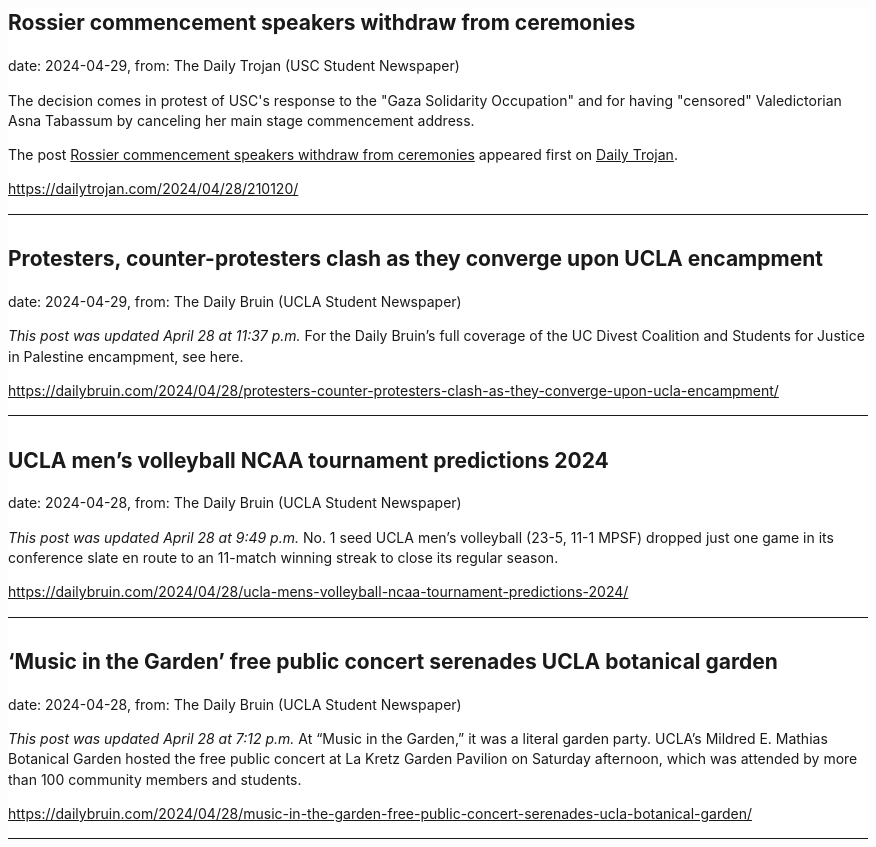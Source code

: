 ## Rossier commencement speakers withdraw from ceremonies

date: 2024-04-29, from: The Daily Trojan (USC Student Newspaper)

<p>The decision comes in protest of USC's response to the "Gaza Solidarity Occupation" and for having "censored" Valedictorian Asna Tabassum by canceling her main stage commencement address.</p>
<p>The post <a href="https://dailytrojan.com/2024/04/28/210120/">Rossier commencement speakers withdraw from ceremonies</a> appeared first on <a href="https://dailytrojan.com">Daily Trojan</a>.</p>
 

<https://dailytrojan.com/2024/04/28/210120/>

---

## Protesters, counter-protesters clash as they converge upon UCLA encampment

date: 2024-04-29, from: The Daily Bruin (UCLA Student Newspaper)

<em>This post was updated April 28 at 11:37 p.m.</em>
For the Daily Bruin’s full coverage of the UC Divest Coalition and Students for Justice in Palestine encampment, see here. 

<https://dailybruin.com/2024/04/28/protesters-counter-protesters-clash-as-they-converge-upon-ucla-encampment/>

---

## UCLA men’s volleyball NCAA tournament predictions 2024

date: 2024-04-28, from: The Daily Bruin (UCLA Student Newspaper)

<em>This post was updated April 28 at 9:49 p.m.</em>
No. 1 seed UCLA men’s volleyball (23-5, 11-1 MPSF) dropped just one game in its conference slate en route to an 11-match winning streak to close its regular season. 

<https://dailybruin.com/2024/04/28/ucla-mens-volleyball-ncaa-tournament-predictions-2024/>

---

## ‘Music in the Garden’ free public concert serenades UCLA botanical garden

date: 2024-04-28, from: The Daily Bruin (UCLA Student Newspaper)

<em>This post was updated April 28 at 7:12 p.m.</em>
At “Music in the Garden,” it was a literal garden party.
UCLA’s Mildred E. Mathias Botanical Garden hosted the free public concert at La Kretz Garden Pavilion on Saturday afternoon, which was attended by more than 100 community members and students. 

<https://dailybruin.com/2024/04/28/music-in-the-garden-free-public-concert-serenades-ucla-botanical-garden/>

---
